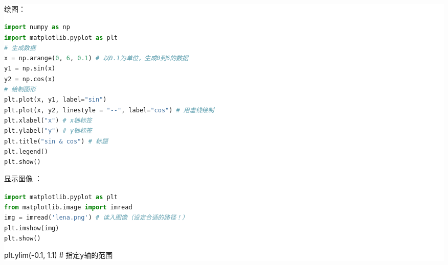 绘图：

```Python
import numpy as np
import matplotlib.pyplot as plt
# 生成数据
x = np.arange(0, 6, 0.1) # 以0.1为单位，生成0到6的数据
y1 = np.sin(x)
y2 = np.cos(x)
# 绘制图形
plt.plot(x, y1, label="sin")
plt.plot(x, y2, linestyle = "--", label="cos") # 用虚线绘制
plt.xlabel("x") # x轴标签
plt.ylabel("y") # y轴标签
plt.title("sin & cos") # 标题
plt.legend()
plt.show()
```

显示图像 ：

```Python
import matplotlib.pyplot as plt
from matplotlib.image import imread
img = imread('lena.png') # 读入图像（设定合适的路径！）
plt.imshow(img)
plt.show()
```

plt.ylim(-0.1, 1.1) # 指定y轴的范围



### 






